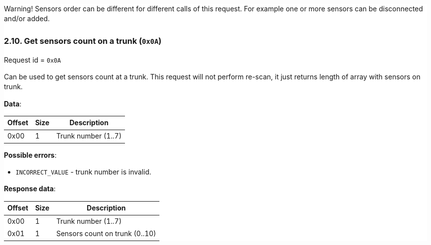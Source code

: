 Warning! Sensors order can be different for different calls of this request. 
For example one or more sensors can be disconnected and/or added.

### 2.10. Get sensors count on a trunk (`0x0A`)

Request id = `0x0A`

Can be used to get sensors count at a trunk. This request will not perform 
re-scan, it just returns length of array with sensors on trunk.

**Data**:

Offset | Size | Description
  --   |  --  | --
0x00   | 1    | Trunk number (1..7)

**Possible errors**:

- `INCORRECT_VALUE` - trunk number is invalid.

**Response data**:

Offset | Size | Description
--     | --   | --
0x00   | 1    | Trunk number (1..7)
0x01   | 1    | Sensors count on trunk (0..10)
